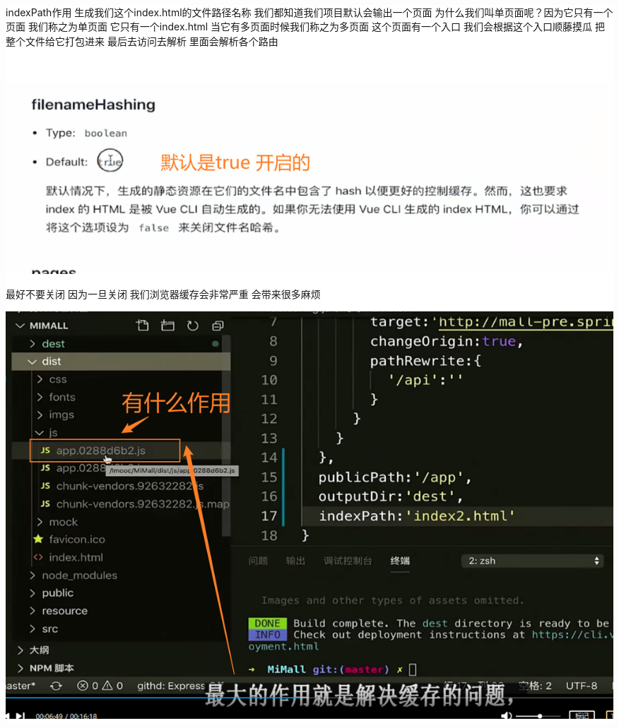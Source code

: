 indexPath作用 生成我们这个index.html的文件路径名称 我们都知道我们项目默认会输出一个页面 为什么我们叫单页面呢？因为它只有一个页面 我们称之为单页面 它只有一个index.html 当它有多页面时候我们称之为多页面 这个页面有一个入口 我们会根据这个入口顺藤摸瓜 把整个文件给它打包进来 最后去访问去解析 里面会解析各个路由 

​	

![image-20221018162704557](Mi-Mall.assets/image-20221018162704557.png)

最好不要关闭 因为一旦关闭 我们浏览器缓存会非常严重 会带来很多麻烦

![image-20221018162420299](Mi-Mall.assets/image-20221018162420299.png)
